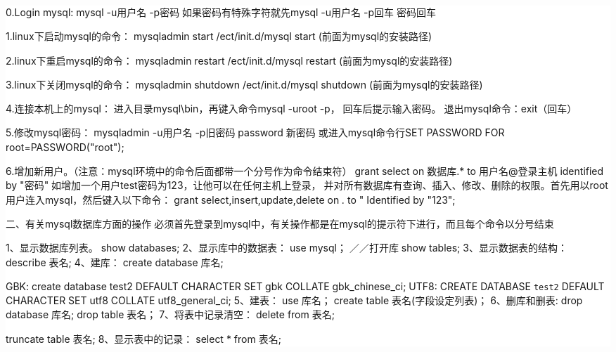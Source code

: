 0.Login mysql:
mysql -u用户名 -p密码
如果密码有特殊字符就先mysql -u用户名 -p回车
密码回车

1.linux下启动mysql的命令：
mysqladmin start
/ect/init.d/mysql start (前面为mysql的安装路径)

2.linux下重启mysql的命令：
mysqladmin restart
/ect/init.d/mysql restart (前面为mysql的安装路径)

3.linux下关闭mysql的命令：
mysqladmin shutdown
/ect/init.d/mysql shutdown (前面为mysql的安装路径)

4.连接本机上的mysql：
进入目录mysql\bin，再键入命令mysql -uroot -p， 回车后提示输入密码。
退出mysql命令：exit（回车）

5.修改mysql密码：
mysqladmin -u用户名 -p旧密码 password 新密码
或进入mysql命令行SET PASSWORD FOR root=PASSWORD("root");

6.增加新用户。（注意：mysql环境中的命令后面都带一个分号作为命令结束符）
grant select on 数据库.* to 用户名@登录主机 identified by "密码"
如增加一个用户test密码为123，让他可以在任何主机上登录， 并对所有数据库有查询、插入、修改、删除的权限。首先用以root用户连入mysql，然后键入以下命令：
grant select,insert,update,delete on *.* to " Identified by "123";

二、有关mysql数据库方面的操作
必须首先登录到mysql中，有关操作都是在mysql的提示符下进行，而且每个命令以分号结束

1、显示数据库列表。
show databases;
2、显示库中的数据表：
use mysql； ／／打开库
show tables;
3、显示数据表的结构：
describe 表名;
4、建库：
create database 库名;

GBK: create database test2 DEFAULT CHARACTER SET gbk COLLATE gbk_chinese_ci;
UTF8: CREATE DATABASE `test2` DEFAULT CHARACTER SET utf8 COLLATE utf8_general_ci;
5、建表：
use 库名；
create table 表名(字段设定列表)；
6、删库和删表:
drop database 库名;
drop table 表名；
7、将表中记录清空：
delete from 表名;

truncate table  表名;
8、显示表中的记录：
select * from 表名;
